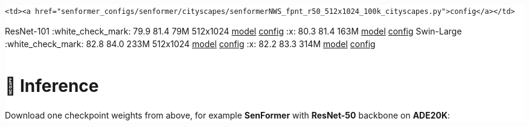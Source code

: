     <td><a href="senformer_configs/senformer/cityscapes/senformerNWS_fpnt_r50_512x1024_100k_cityscapes.py">config</a></td>
  </tr>
<tr>
    <td rowspan="2">ResNet-101</td>
    <td style="text-align:center"> :white_check_mark: </td>
    <td>79.9</td>
    <td>81.4</td>
    <td style="font-weight: bold;">79M</td>
    <td rowspan="2">512x1024</td>
    <td><a href="https://archive.org/download/senformer_weights/senformer_r101_512x1024_cityscapes.pth">model</a></td>
    <td><a href="senformer_configs/senformer/cityscapes/senformer_fpnt_r101_512x1024_100k_cityscapes.py">config</a></td>
  </tr>
<tr>
    <td style="text-align:center"> :x: </td>
    <td>80.3</td>
    <td>81.4</td>
    <td>163M</td>
    <td><a href="https://archive.org/download/senformer_weights/senformerNWS_r101_512x1024_cityscapes.pth">model</a></td>
    <td><a href="senformer_configs/senformer/cityscapes/senformerNWS_fpnt_r101_512x1024_100k_cityscapes.py">config</a></td>
  </tr>
<tr>
    <td rowspan="2">Swin-Large</td>
    <td style="text-align:center"> :white_check_mark: </td>
    <td>82.8</td>
    <td>84.0</td>
    <td style="font-weight: bold;"> 233M </td>
    <td rowspan="2">512x1024</td>
    <td><a href="https://archive.org/download/senformer_weights/senformer_swin_large_512x1024_cityscapes.pth">model</a></td>
    <td><a href="senformer_configs/senformer/cityscapes/senformer_fpnt_swin_large_512x1024_100k_cityscapes.py">config</a></td>
  </tr>
<tr>
    <td style="text-align:center"> :x: </td>
    <td>82.2</td>
    <td>83.3</td>
    <td>314M</td>
    <td><a href="https://archive.org/download/senformer_weights/senformerNWS_swin_large_512x1024_cityscapes.pth">model</a></td>
    <td><a href="senformer_configs/senformer/cityscapes/senformerNWS_fpnt_swin_large_512x1024_100k_cityscapes.py">config</a></td>
  </tr>
</table>

# :telescope: Inference
Download one checkpoint weights from above, for example **SenFormer** with **ResNet-50** backbone on **ADE20K**:
